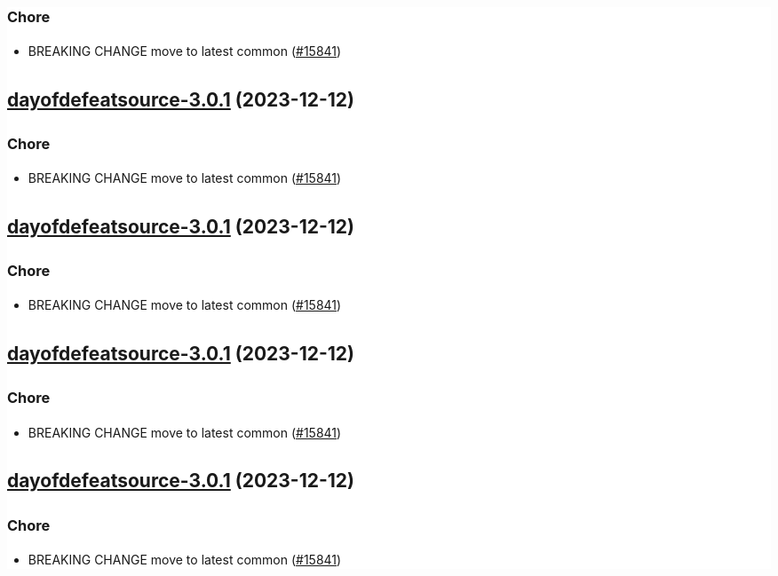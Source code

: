 ### Chore

- BREAKING CHANGE move to latest common ([#15841](https://github.com/truecharts/charts/issues/15841))
  
  


## [dayofdefeatsource-3.0.1](https://github.com/truecharts/charts/compare/dayofdefeatsource-2.0.12...dayofdefeatsource-3.0.1) (2023-12-12)

### Chore

- BREAKING CHANGE move to latest common ([#15841](https://github.com/truecharts/charts/issues/15841))
  
  


## [dayofdefeatsource-3.0.1](https://github.com/truecharts/charts/compare/dayofdefeatsource-2.0.12...dayofdefeatsource-3.0.1) (2023-12-12)

### Chore

- BREAKING CHANGE move to latest common ([#15841](https://github.com/truecharts/charts/issues/15841))
  
  


## [dayofdefeatsource-3.0.1](https://github.com/truecharts/charts/compare/dayofdefeatsource-2.0.12...dayofdefeatsource-3.0.1) (2023-12-12)

### Chore

- BREAKING CHANGE move to latest common ([#15841](https://github.com/truecharts/charts/issues/15841))
  
  


## [dayofdefeatsource-3.0.1](https://github.com/truecharts/charts/compare/dayofdefeatsource-2.0.12...dayofdefeatsource-3.0.1) (2023-12-12)

### Chore

- BREAKING CHANGE move to latest common ([#15841](https://github.com/truecharts/charts/issues/15841))
  
  

